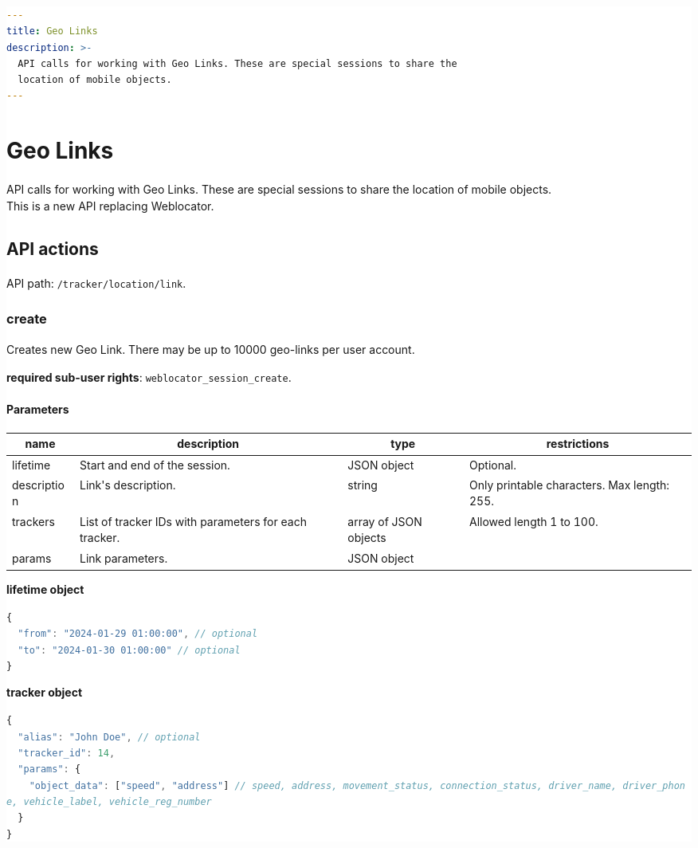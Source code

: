 ```yaml
---
title: Geo Links
description: >-
  API calls for working with Geo Links. These are special sessions to share the
  location of mobile objects.
---
```


# Geo Links

API calls for working with Geo Links. These are special sessions to share the location of mobile objects.\
This is a new API replacing Weblocator.

## API actions

API path: `/tracker/location/link`.

### create

Creates new Geo Link. There may be up to 10000 geo-links per user account.

**required sub-user rights**: `weblocator_session_create`.

#### Parameters

| name        | description                                           | type                  | restrictions                                |
| ----------- | ----------------------------------------------------- | --------------------- | ------------------------------------------- |
| lifetime    | Start and end of the session.                         | JSON object           | Optional.                                   |
| description | Link's description.                                   | string                | Only printable characters. Max length: 255. |
| trackers    | List of tracker IDs with parameters for each tracker. | array of JSON objects | Allowed length 1 to 100.                    |
| params      | Link parameters.                                      | JSON object           |                                             |

**lifetime object**

```js
{
  "from": "2024-01-29 01:00:00", // optional
  "to": "2024-01-30 01:00:00" // optional
}
```

**tracker object**

```js
{
  "alias": "John Doe", // optional
  "tracker_id": 14,
  "params": {
    "object_data": ["speed", "address"] // speed, address, movement_status, connection_status, driver_name, driver_phone, vehicle_label, vehicle_reg_number
  }
}
```
